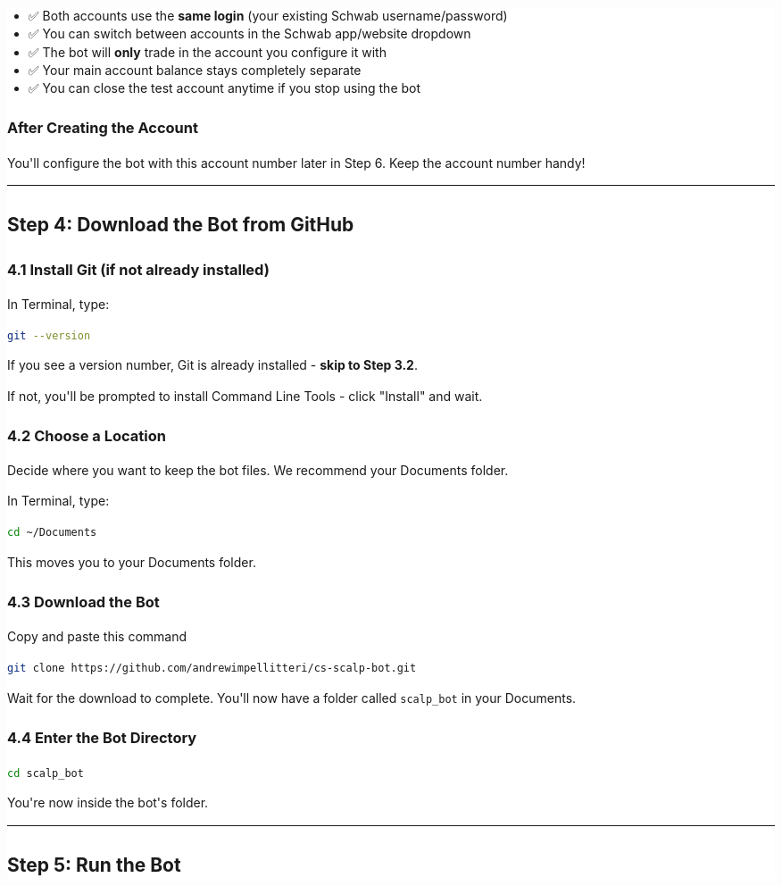 - ✅ Both accounts use the **same login** (your existing Schwab username/password)
- ✅ You can switch between accounts in the Schwab app/website dropdown
- ✅ The bot will **only** trade in the account you configure it with
- ✅ Your main account balance stays completely separate
- ✅ You can close the test account anytime if you stop using the bot

### After Creating the Account

You'll configure the bot with this account number later in Step 6. Keep the account number handy!

---

## Step 4: Download the Bot from GitHub

### 4.1 Install Git (if not already installed)

In Terminal, type:
```bash
git --version
```

If you see a version number, Git is already installed - **skip to Step 3.2**.

If not, you'll be prompted to install Command Line Tools - click "Install" and wait.

### 4.2 Choose a Location

Decide where you want to keep the bot files. We recommend your Documents folder.

In Terminal, type:
```bash
cd ~/Documents
```

This moves you to your Documents folder.

### 4.3 Download the Bot

Copy and paste this command 

```bash
git clone https://github.com/andrewimpellitteri/cs-scalp-bot.git
```

Wait for the download to complete. You'll now have a folder called `scalp_bot` in your Documents.

### 4.4 Enter the Bot Directory

```bash
cd scalp_bot
```

You're now inside the bot's folder.

---

## Step 5: Run the Bot
